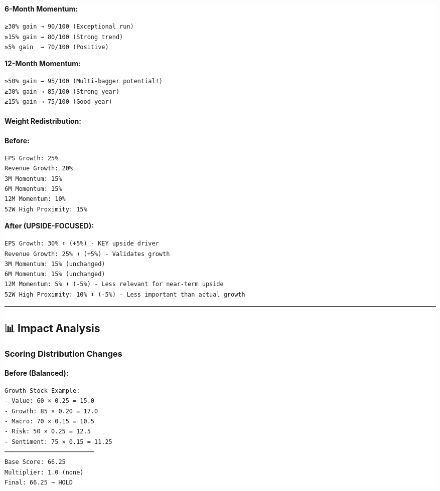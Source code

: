 **6-Month Momentum:**
```
≥30% gain → 90/100 (Exceptional run)
≥15% gain → 80/100 (Strong trend)
≥5% gain  → 70/100 (Positive)
```

**12-Month Momentum:**
```
≥50% gain → 95/100 (Multi-bagger potential!)
≥30% gain → 85/100 (Strong year)
≥15% gain → 75/100 (Good year)
```

#### Weight Redistribution:

**Before:**
```
EPS Growth: 25%
Revenue Growth: 20%
3M Momentum: 15%
6M Momentum: 15%
12M Momentum: 10%
52W High Proximity: 15%
```

**After (UPSIDE-FOCUSED):**
```
EPS Growth: 30% ⬆️ (+5%) - KEY upside driver
Revenue Growth: 25% ⬆️ (+5%) - Validates growth
3M Momentum: 15% (unchanged)
6M Momentum: 15% (unchanged)
12M Momentum: 5% ⬇️ (-5%) - Less relevant for near-term upside
52W High Proximity: 10% ⬇️ (-5%) - Less important than actual growth
```

---

## 📊 Impact Analysis

### Scoring Distribution Changes

**Before (Balanced):**
```
Growth Stock Example:
- Value: 60 × 0.25 = 15.0
- Growth: 85 × 0.20 = 17.0
- Macro: 70 × 0.15 = 10.5
- Risk: 50 × 0.25 = 12.5
- Sentiment: 75 × 0.15 = 11.25
─────────────────────────
Base Score: 66.25
Multiplier: 1.0 (none)
Final: 66.25 → HOLD
```
